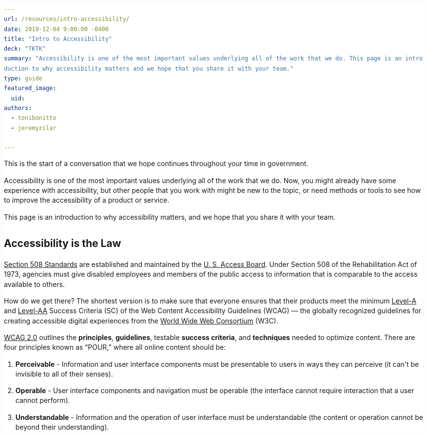 ```yaml
---
url: /resources/intro-accessibility/
date: 2019-12-04 9:00:00 -0400
title: "Intro to Accessibility"
deck: "TKTK"
summary: "Accessibility is one of the most important values underlying all of the work that we do. This page is an introduction to why accessibility matters and we hope that you share it with your team."
type: guide
featured_image:
  uid:
authors:
  - tonibonitto
  - jeremyzilar

---
```


This is the start of a conversation that we hope continues throughout your time in government.

Accessibility is one of the most important values underlying all of the work that we do. Now, you might already have some experience with accessibility, but other people that you work with might be new to the topic, or need methods or tools to see how to improve the accessibility of a product or service.

This page is an introduction to why accessibility matters, and we hope that you share it with your team.

## Accessibility is the Law

[Section 508 Standards](https://www.access-board.gov/guidelines-and-standards/communications-and-it) are established and maintained by the [U. S. Access Board](https://www.access-board.gov/). Under Section 508 of the Rehabilitation Act of 1973, agencies must give disabled employees and members of the public access to information that is comparable to the access available to others.

How do we get there? The shortest version is to make sure that everyone ensures that their products meet the minimum [Level-A](https://www.w3.org/WAI/WCAG21/quickref/?currentsidebar=%23col_overview&versions=2.0&levels=aa%2Caaa#top) and [Level-AA](https://www.w3.org/WAI/WCAG21/quickref/?currentsidebar=%23col_overview&versions=2.0&levels=a%2Caaa#top) Success Criteria (SC) of the Web Content Accessibility Guidelines (WCAG) — the globally recognized guidelines for creating accessible digital experiences from the [World Wide Web Consortium](https://www.w3.org/) (W3C).

[WCAG 2.0](https://www.w3.org/TR/WCAG20/) outlines the **principles**, **guidelines**, testable **success criteria**, and **techniques** needed to optimize content. There are four principles known as “POUR,” where all online content should be:

1. **Perceivable** - Information and user interface components must be presentable to users in ways they can perceive (it can't be invisible to all of their senses).

2. **Operable** - User interface components and navigation must be operable (the interface cannot require interaction that a user cannot perform).

3. **Understandable** - Information and the operation of user interface must be understandable (the content or operation cannot be beyond their understanding).
